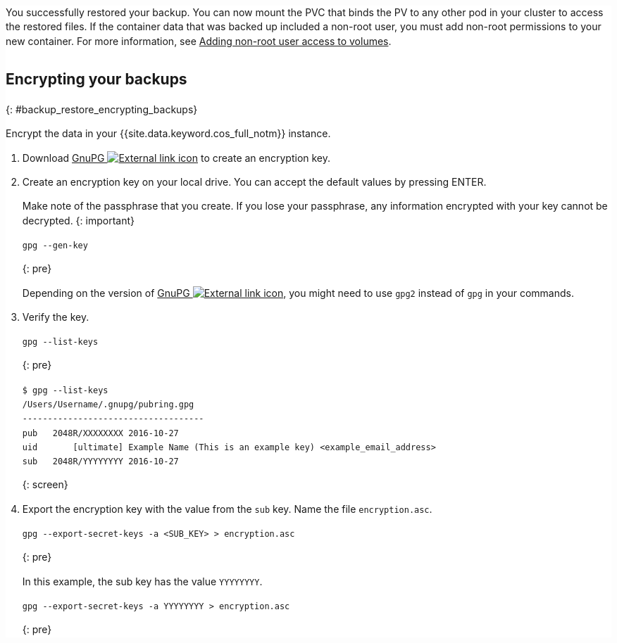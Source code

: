You successfully restored your backup. You can now mount the PVC that binds the PV to any other pod in your cluster to access the restored files. If the container data that was backed up included a non-root user, you must add non-root permissions to your new container. For more information, see [Adding non-root user access to volumes](/docs/containers?topic=containers-cs_troubleshoot_storage#cs_storage_nonroot).

## Encrypting your backups
{: #backup_restore_encrypting_backups}

Encrypt the data in your {{site.data.keyword.cos_full_notm}} instance.

1. Download <a href="https://www.gnupg.org/download/index.html" target="_blank">GnuPG <img src="../../../icons/launch-glyph.svg" alt="External link icon"></a> to create an encryption key.
2. Create an encryption key on your local drive. You can accept the default values by pressing ENTER.

    Make note of the passphrase that you create. If you lose your passphrase, any information encrypted with your key cannot be decrypted.
    {: important}

    ```
    gpg --gen-key
    ```
    {: pre}

    Depending on the version of <a href="https://www.gnupg.org/download/index.html" target="_blank">GnuPG <img src="../../../icons/launch-glyph.svg" alt="External link icon"></a>, you might need to use `gpg2` instead of `gpg` in your commands.

3. Verify the key.

    ```
    gpg --list-keys
    ```
    {: pre}

    ```
    $ gpg --list-keys
    /Users/Username/.gnupg/pubring.gpg
    ------------------------------------
    pub   2048R/XXXXXXXX 2016-10-27
    uid       [ultimate] Example Name (This is an example key) <example_email_address>
    sub   2048R/YYYYYYYY 2016-10-27
    ```
    {: screen}

4. Export the encryption key with the value from the `sub` key. Name the file `encryption.asc`.

    ```
    gpg --export-secret-keys -a <SUB_KEY> > encryption.asc
    ```
    {: pre}

    In this example, the sub key has the value `YYYYYYYY`.

    ```
    gpg --export-secret-keys -a YYYYYYYY > encryption.asc
    ```
    {: pre}
